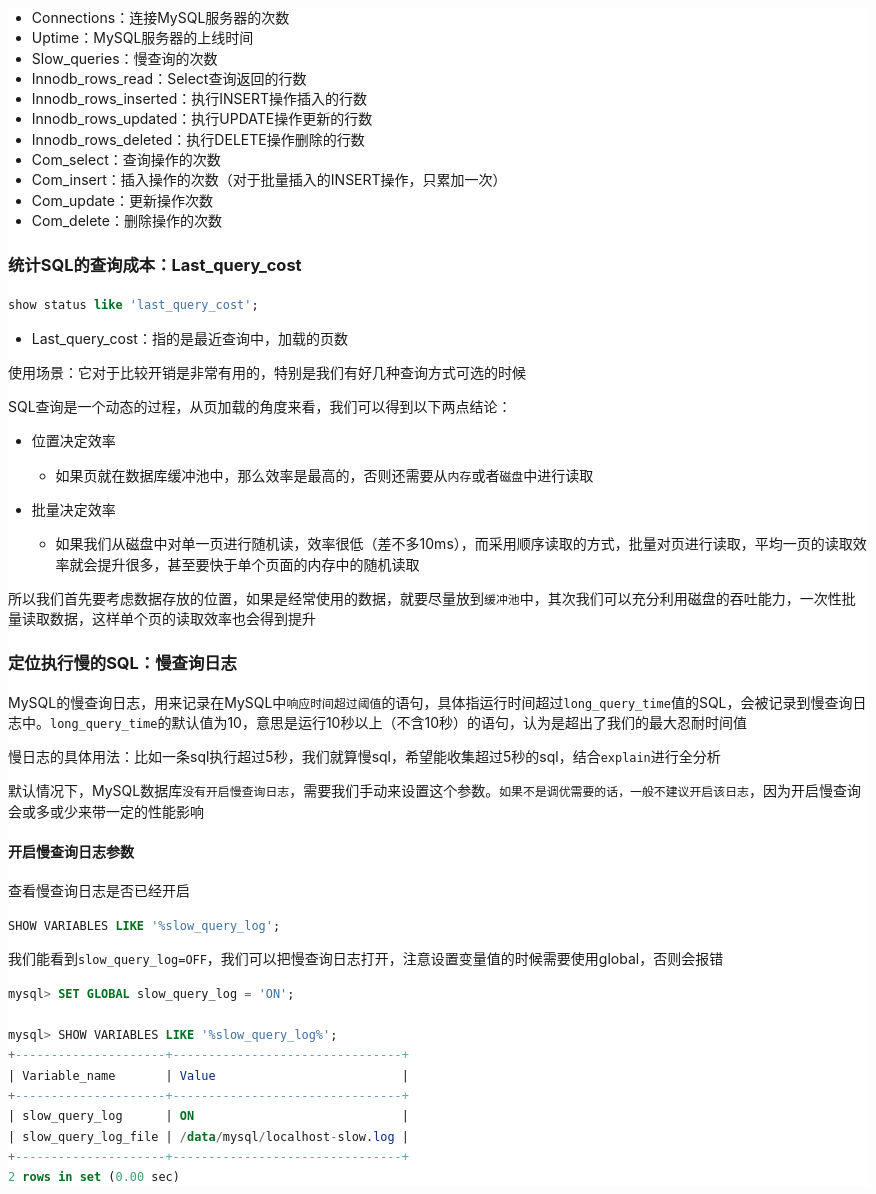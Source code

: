 - Connections：连接MySQL服务器的次数
- Uptime：MySQL服务器的上线时间
- Slow_queries：慢查询的次数
- Innodb_rows_read：Select查询返回的行数
- Innodb_rows_inserted：执行INSERT操作插入的行数
- Innodb_rows_updated：执行UPDATE操作更新的行数
- Innodb_rows_deleted：执行DELETE操作删除的行数
- Com_select：查询操作的次数
- Com_insert：插入操作的次数（对于批量插入的INSERT操作，只累加一次）
- Com_update：更新操作次数
- Com_delete：删除操作的次数

### 统计SQL的查询成本：Last_query_cost

```sql
show status like 'last_query_cost';
```



- Last_query_cost：指的是最近查询中，加载的页数

使用场景：它对于比较开销是非常有用的，特别是我们有好几种查询方式可选的时候

SQL查询是一个动态的过程，从页加载的角度来看，我们可以得到以下两点结论：

- 位置决定效率
    - 如果页就在数据库缓冲池中，那么效率是最高的，否则还需要从`内存`或者`磁盘`中进行读取

- 批量决定效率
    - 如果我们从磁盘中对单一页进行随机读，效率很低（差不多10ms），而采用顺序读取的方式，批量对页进行读取，平均一页的读取效率就会提升很多，甚至要快于单个页面的内存中的随机读取

所以我们首先要考虑数据存放的位置，如果是经常使用的数据，就要尽量放到`缓冲池`中，其次我们可以充分利用磁盘的吞吐能力，一次性批量读取数据，这样单个页的读取效率也会得到提升


### 定位执行慢的SQL：慢查询日志

MySQL的慢查询日志，用来记录在MySQL中`响应时间超过阈值`的语句，具体指运行时间超过`long_query_time`值的SQL，会被记录到慢查询日志中。`long_query_time`的默认值为10，意思是运行10秒以上（不含10秒）的语句，认为是超出了我们的最大忍耐时间值

慢日志的具体用法：比如一条sql执行超过5秒，我们就算慢sql，希望能收集超过5秒的sql，结合`explain`进行全分析

默认情况下，MySQL数据库`没有开启慢查询日志`，需要我们手动来设置这个参数。`如果不是调优需要的话，一般不建议开启该日志`，因为开启慢查询会或多或少来带一定的性能影响

#### 开启慢查询日志参数

查看慢查询日志是否已经开启

```sql
SHOW VARIABLES LIKE '%slow_query_log';
```

我们能看到`slow_query_log=OFF`，我们可以把慢查询日志打开，注意设置变量值的时候需要使用global，否则会报错

```sql
mysql> SET GLOBAL slow_query_log = 'ON';

mysql> SHOW VARIABLES LIKE '%slow_query_log%';
+---------------------+--------------------------------+
| Variable_name       | Value                          |
+---------------------+--------------------------------+
| slow_query_log      | ON                             |
| slow_query_log_file | /data/mysql/localhost-slow.log |
+---------------------+--------------------------------+
2 rows in set (0.00 sec)
```
